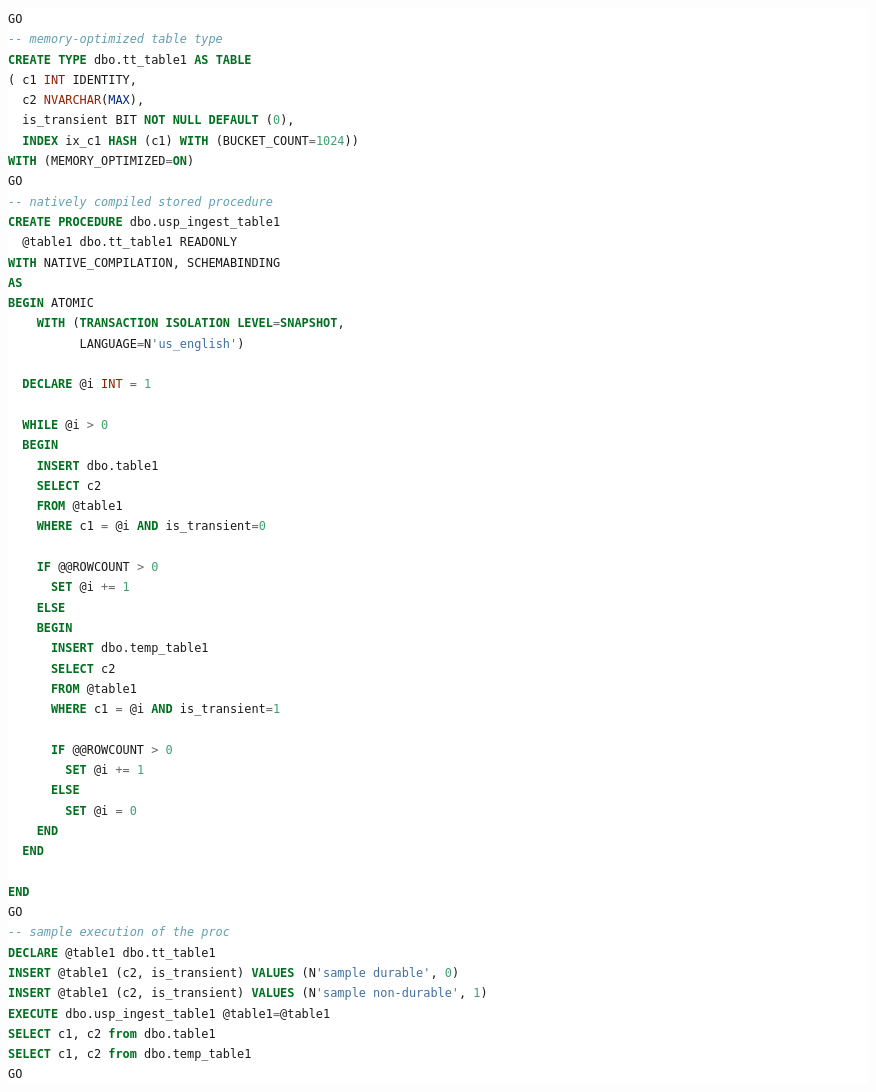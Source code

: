```sql
GO
-- memory-optimized table type
CREATE TYPE dbo.tt_table1 AS TABLE
( c1 INT IDENTITY,
  c2 NVARCHAR(MAX),
  is_transient BIT NOT NULL DEFAULT (0),
  INDEX ix_c1 HASH (c1) WITH (BUCKET_COUNT=1024))
WITH (MEMORY_OPTIMIZED=ON)
GO
-- natively compiled stored procedure
CREATE PROCEDURE dbo.usp_ingest_table1
  @table1 dbo.tt_table1 READONLY
WITH NATIVE_COMPILATION, SCHEMABINDING
AS
BEGIN ATOMIC
    WITH (TRANSACTION ISOLATION LEVEL=SNAPSHOT,
          LANGUAGE=N'us_english')

  DECLARE @i INT = 1

  WHILE @i > 0
  BEGIN
    INSERT dbo.table1
    SELECT c2
    FROM @table1
    WHERE c1 = @i AND is_transient=0

    IF @@ROWCOUNT > 0
      SET @i += 1
    ELSE
    BEGIN
      INSERT dbo.temp_table1
      SELECT c2
      FROM @table1
      WHERE c1 = @i AND is_transient=1

      IF @@ROWCOUNT > 0
        SET @i += 1
      ELSE
        SET @i = 0
    END
  END

END
GO
-- sample execution of the proc
DECLARE @table1 dbo.tt_table1
INSERT @table1 (c2, is_transient) VALUES (N'sample durable', 0)
INSERT @table1 (c2, is_transient) VALUES (N'sample non-durable', 1)
EXECUTE dbo.usp_ingest_table1 @table1=@table1
SELECT c1, c2 from dbo.table1
SELECT c1, c2 from dbo.temp_table1
GO
```
